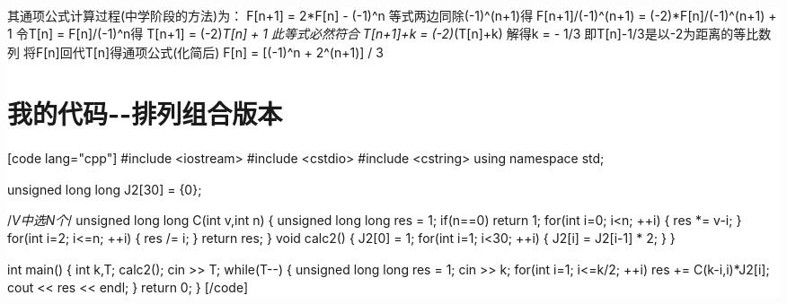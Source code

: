 其通项公式计算过程(中学阶段的方法)为：
F[n+1] = 2*F[n] - (-1)^n
等式两边同除(-1)^(n+1)得
F[n+1]/(-1)^(n+1) = (-2)*F[n]/(-1)^(n+1) + 1
令T[n] = F[n]/(-1)^n得
T[n+1] = (-2)*T[n] + 1
此等式必然符合 T[n+1]+k = (-2)*(T[n]+k)
解得k = - 1/3
即T[n]-1/3是以-2为距离的等比数列
将F[n]回代T[n]得通项公式(化简后) F[n] = [(-1)^n + 2^(n+1)] / 3

# 我的代码--排列组合版本

[code lang="cpp"]
#include &lt;iostream&gt;
#include &lt;cstdio&gt;
#include &lt;cstring&gt;
using namespace std;

unsigned long long J2[30] = {0};

/*V中选N个*/
unsigned long long C(int v,int n)
{
	unsigned long long res = 1;
	if(n==0) return 1;
	for(int i=0; i&lt;n; ++i)
	{
		res *= v-i;
	}
	for(int i=2; i&lt;=n; ++i)
	{
		res /= i;
	}
	return res;
}
void calc2()
{
	J2[0] = 1;
	for(int i=1; i&lt;30; ++i)
	{
		J2[i] = J2[i-1] * 2;
	}
}

int main()
{
	int k,T;
	calc2();
	cin &gt;&gt; T;
	while(T--)
	{
		unsigned long long res = 1;
		cin &gt;&gt; k;
		for(int i=1; i&lt;=k/2; ++i)
			res += C(k-i,i)*J2[i];
		cout &lt;&lt; res &lt;&lt; endl;
	}
	return 0;
}
[/code]
